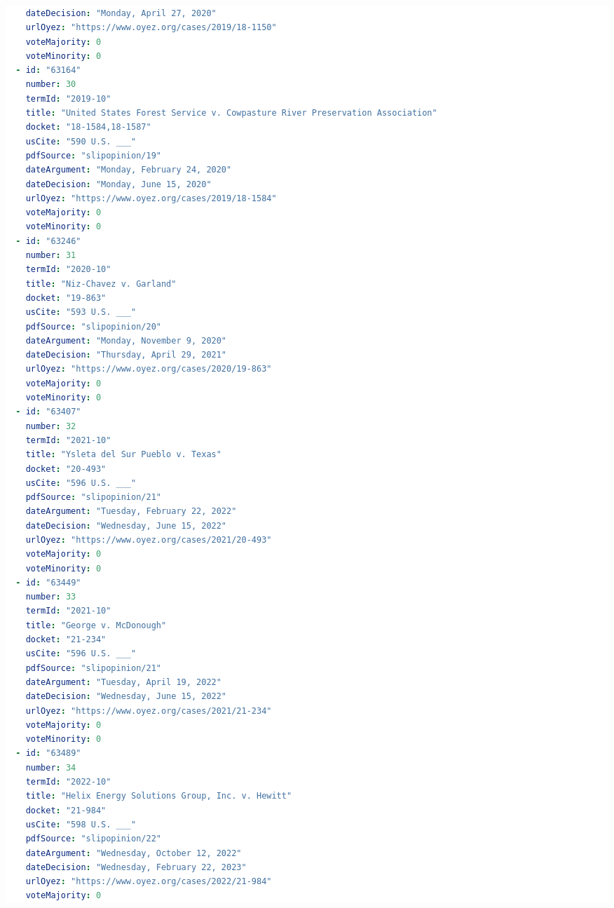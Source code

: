 ```yaml
    dateDecision: "Monday, April 27, 2020"
    urlOyez: "https://www.oyez.org/cases/2019/18-1150"
    voteMajority: 0
    voteMinority: 0
  - id: "63164"
    number: 30
    termId: "2019-10"
    title: "United States Forest Service v. Cowpasture River Preservation Association"
    docket: "18-1584,18-1587"
    usCite: "590 U.S. ___"
    pdfSource: "slipopinion/19"
    dateArgument: "Monday, February 24, 2020"
    dateDecision: "Monday, June 15, 2020"
    urlOyez: "https://www.oyez.org/cases/2019/18-1584"
    voteMajority: 0
    voteMinority: 0
  - id: "63246"
    number: 31
    termId: "2020-10"
    title: "Niz-Chavez v. Garland"
    docket: "19-863"
    usCite: "593 U.S. ___"
    pdfSource: "slipopinion/20"
    dateArgument: "Monday, November 9, 2020"
    dateDecision: "Thursday, April 29, 2021"
    urlOyez: "https://www.oyez.org/cases/2020/19-863"
    voteMajority: 0
    voteMinority: 0
  - id: "63407"
    number: 32
    termId: "2021-10"
    title: "Ysleta del Sur Pueblo v. Texas"
    docket: "20-493"
    usCite: "596 U.S. ___"
    pdfSource: "slipopinion/21"
    dateArgument: "Tuesday, February 22, 2022"
    dateDecision: "Wednesday, June 15, 2022"
    urlOyez: "https://www.oyez.org/cases/2021/20-493"
    voteMajority: 0
    voteMinority: 0
  - id: "63449"
    number: 33
    termId: "2021-10"
    title: "George v. McDonough"
    docket: "21-234"
    usCite: "596 U.S. ___"
    pdfSource: "slipopinion/21"
    dateArgument: "Tuesday, April 19, 2022"
    dateDecision: "Wednesday, June 15, 2022"
    urlOyez: "https://www.oyez.org/cases/2021/21-234"
    voteMajority: 0
    voteMinority: 0
  - id: "63489"
    number: 34
    termId: "2022-10"
    title: "Helix Energy Solutions Group, Inc. v. Hewitt"
    docket: "21-984"
    usCite: "598 U.S. ___"
    pdfSource: "slipopinion/22"
    dateArgument: "Wednesday, October 12, 2022"
    dateDecision: "Wednesday, February 22, 2023"
    urlOyez: "https://www.oyez.org/cases/2022/21-984"
    voteMajority: 0
```
